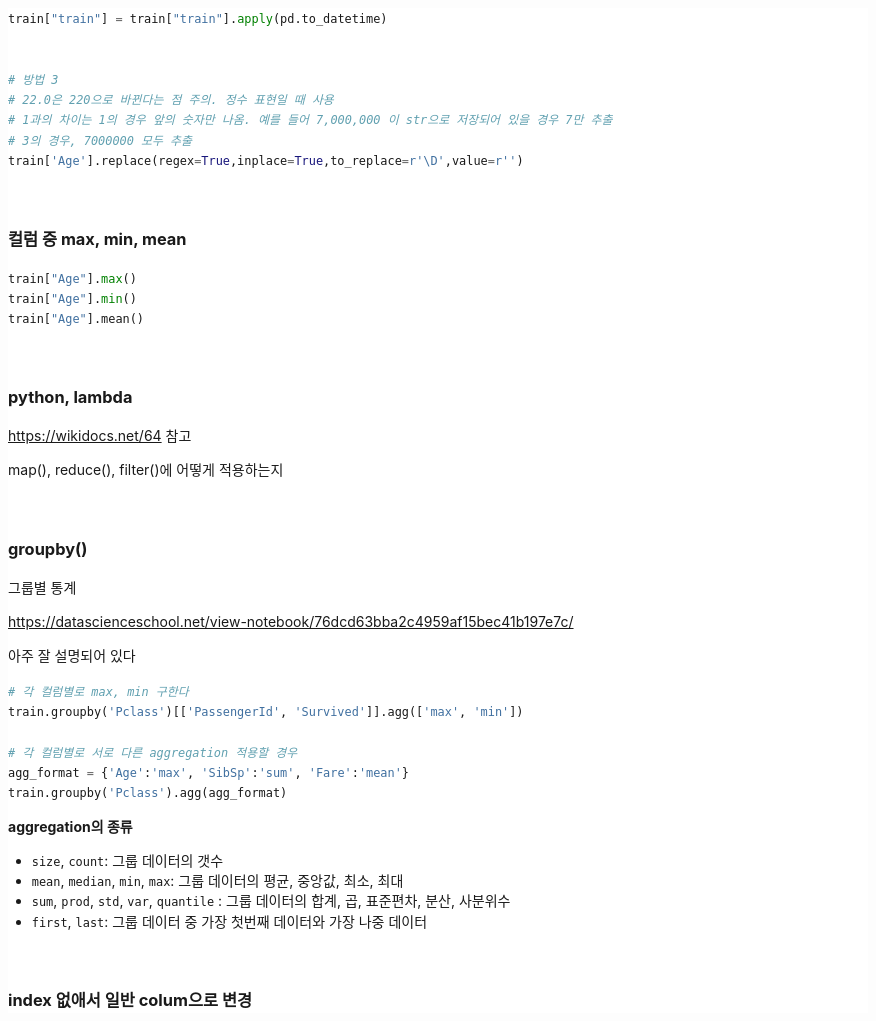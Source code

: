 ```python
train["train"] = train["train"].apply(pd.to_datetime)


# 방법 3
# 22.0은 220으로 바뀐다는 점 주의. 정수 표현일 때 사용
# 1과의 차이는 1의 경우 앞의 숫자만 나옴. 예를 들어 7,000,000 이 str으로 저장되어 있을 경우 7만 추출
# 3의 경우, 7000000 모두 추출
train['Age'].replace(regex=True,inplace=True,to_replace=r'\D',value=r'')
```

</br>

### 컬럼 중 max, min, mean

```python
train["Age"].max()
train["Age"].min()
train["Age"].mean()
```

</br>

### python, lambda

https://wikidocs.net/64 참고

map(), reduce(), filter()에 어떻게 적용하는지

</br>

### groupby()

그룹별 통계

https://datascienceschool.net/view-notebook/76dcd63bba2c4959af15bec41b197e7c/

아주 잘 설명되어 있다

```python
# 각 컬럼별로 max, min 구한다
train.groupby('Pclass')[['PassengerId', 'Survived']].agg(['max', 'min'])

# 각 컬럼별로 서로 다른 aggregation 적용할 경우
agg_format = {'Age':'max', 'SibSp':'sum', 'Fare':'mean'}
train.groupby('Pclass').agg(agg_format)
```

**aggregation의 종류**

- `size`, `count`: 그룹 데이터의 갯수
- `mean`, `median`, `min`, `max`: 그룹 데이터의 평균, 중앙값, 최소, 최대
- `sum`, `prod`, `std`, `var`, `quantile` : 그룹 데이터의 합계, 곱, 표준편차, 분산, 사분위수
- `first`, `last`: 그룹 데이터 중 가장 첫번째 데이터와 가장 나중 데이터

</br>

### index 없애서 일반 colum으로 변경

